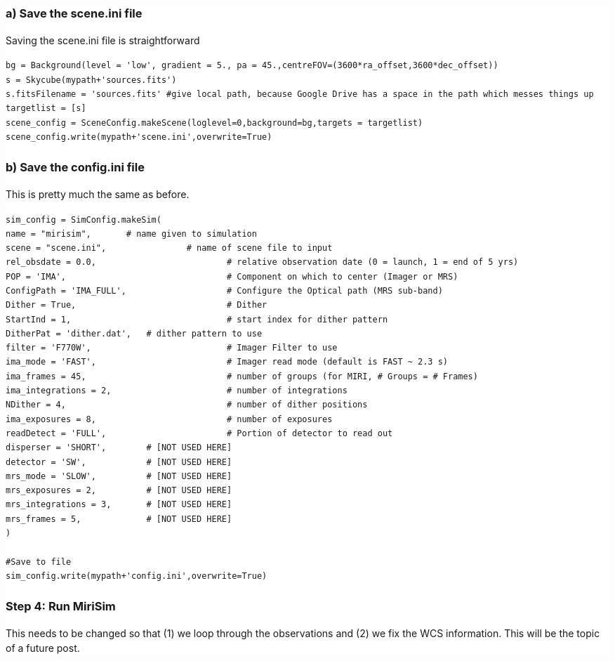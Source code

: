### a) Save the scene.ini file

Saving the scene.ini file is straightforward

```
bg = Background(level = 'low', gradient = 5., pa = 45.,centreFOV=(3600*ra_offset,3600*dec_offset))
s = Skycube(mypath+'sources.fits')
s.fitsFilename = 'sources.fits' #give local path, because Google Drive has a space in the path which messes things up
targetlist = [s]
scene_config = SceneConfig.makeScene(loglevel=0,background=bg,targets = targetlist)
scene_config.write(mypath+'scene.ini',overwrite=True)
```

### b) Save the config.ini file

This is pretty much the same as before.

```
sim_config = SimConfig.makeSim(
name = "mirisim",    	# name given to simulation
scene = "scene.ini", 				# name of scene file to input
rel_obsdate = 0.0,          				# relative observation date (0 = launch, 1 = end of 5 yrs)
POP = 'IMA',                				# Component on which to center (Imager or MRS)
ConfigPath = 'IMA_FULL', 					# Configure the Optical path (MRS sub-band)
Dither = True,             				    # Dither
StartInd = 1,               				# start index for dither pattern
DitherPat = 'dither.dat', 	# dither pattern to use
filter = 'F770W',          					# Imager Filter to use
ima_mode = 'FAST',         					# Imager read mode (default is FAST ~ 2.3 s)
ima_frames = 45,            				# number of groups (for MIRI, # Groups = # Frames)
ima_integrations = 2,      					# number of integrations
NDither = 4,                				# number of dither positions
ima_exposures = 8,         					# number of exposures
readDetect = 'FULL',         				# Portion of detector to read out
disperser = 'SHORT',        # [NOT USED HERE]
detector = 'SW',            # [NOT USED HERE]
mrs_mode = 'SLOW',          # [NOT USED HERE]
mrs_exposures = 2,          # [NOT USED HERE]
mrs_integrations = 3,       # [NOT USED HERE]
mrs_frames = 5,             # [NOT USED HERE]
)

#Save to file
sim_config.write(mypath+'config.ini',overwrite=True)
```

### Step 4: Run MiriSim

This needs to be changed so that (1) we loop through the observations and (2) we fix the WCS information. This will be the topic of a future post.
